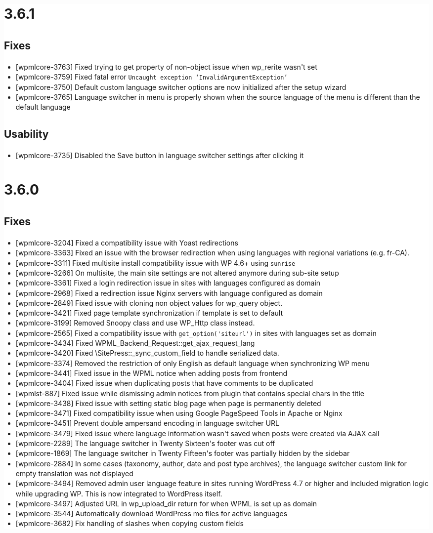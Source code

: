 # 3.6.1

## Fixes
* [wpmlcore-3763] Fixed trying to get property of non-object issue when wp_rerite wasn't set
* [wpmlcore-3759] Fixed fatal error `Uncaught exception ‘InvalidArgumentException’`
* [wpmlcore-3750] Default custom language switcher options are now initialized after the setup wizard
* [wpmlcore-3765] Language switcher in menu is properly shown when the source language of the menu is different than the default language

## Usability
* [wpmlcore-3735] Disabled the Save button in language switcher settings after clicking it

# 3.6.0

## Fixes
* [wpmlcore-3204] Fixed a compatibility issue with Yoast redirections
* [wpmlcore-3363] Fixed an issue with the browser redirection when using languages with regional variations (e.g. fr-CA).
* [wpmlcore-3311] Fixed multisite install compatibility issue with WP 4.6+ using `sunrise`
* [wpmlcore-3266] On multisite, the main site settings are not altered anymore during sub-site setup
* [wpmlcore-3361] Fixed a login redirection issue in sites with languages configured as domain
* [wpmlcore-2968] Fixed a redirection issue Nginx servers with language configured as domain
* [wpmlcore-2849] Fixed issue with cloning non object values for wp_query object.
* [wpmlcore-3421] Fixed page template synchronization if template is set to default
* [wpmlcore-3199] Removed Snoopy class and use WP_Http class instead.
* [wpmlcore-2565] Fixed a compatibility issue with `get_option('siteurl')` in sites with languages set as domain
* [wpmlcore-3434] Fixed WPML_Backend_Request::get_ajax_request_lang
* [wpmlcore-3420] Fixed \SitePress::_sync_custom_field to handle serialized data.
* [wpmlcore-3374] Removed the restriction of only English as default language when synchronizing WP menu
* [wpmlcore-3441] Fixed issue in the WPML notice when adding posts from frontend 
* [wpmlcore-3404] Fixed issue when duplicating posts that have comments to be duplicated
* [wpmlst-887] Fixed issue while dismissing admin notices from plugin that contains special chars in the title
* [wpmlcore-3438] Fixed issue with setting static blog page when page is permanently deleted
* [wpmlcore-3471] Fixed compatibility issue when using Google PageSpeed Tools in Apache or Nginx
* [wpmlcore-3451] Prevent double ampersand encoding in language switcher URL
* [wpmlcore-3479] Fixed issue where language information wasn't saved when posts were created via AJAX call
* [wpmlcore-2289] The language switcher in Twenty Sixteen's footer was cut off
* [wpmlcore-1869] The language switcher in Twenty Fifteen's footer was partially hidden by the sidebar
* [wpmlcore-2884] In some cases (taxonomy, author, date and post type archives), the language switcher custom link for empty translation was not displayed
* [wpmlcore-3494] Removed admin user language feature in sites running WordPress 4.7 or higher and included migration logic while upgrading WP. This is now integrated to WordPress itself.
* [wpmlcore-3497] Adjusted URL in wp_upload_dir return for when WPML is set up as domain
* [wpmlcore-3544] Automatically download WordPress mo files for active languages
* [wpmlcore-3682] Fix handling of slashes when copying custom fields
